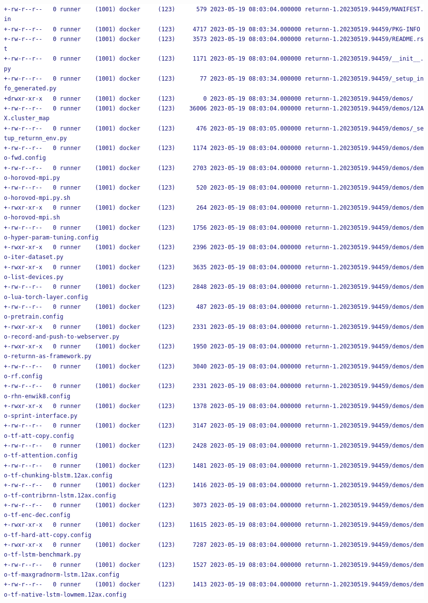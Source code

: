```diff
+-rw-r--r--   0 runner    (1001) docker     (123)      579 2023-05-19 08:03:04.000000 returnn-1.20230519.94459/MANIFEST.in
+-rw-r--r--   0 runner    (1001) docker     (123)     4717 2023-05-19 08:03:34.000000 returnn-1.20230519.94459/PKG-INFO
+-rw-r--r--   0 runner    (1001) docker     (123)     3573 2023-05-19 08:03:04.000000 returnn-1.20230519.94459/README.rst
+-rw-r--r--   0 runner    (1001) docker     (123)     1171 2023-05-19 08:03:04.000000 returnn-1.20230519.94459/__init__.py
+-rw-r--r--   0 runner    (1001) docker     (123)       77 2023-05-19 08:03:34.000000 returnn-1.20230519.94459/_setup_info_generated.py
+drwxr-xr-x   0 runner    (1001) docker     (123)        0 2023-05-19 08:03:34.000000 returnn-1.20230519.94459/demos/
+-rw-r--r--   0 runner    (1001) docker     (123)    36006 2023-05-19 08:03:04.000000 returnn-1.20230519.94459/demos/12AX.cluster_map
+-rw-r--r--   0 runner    (1001) docker     (123)      476 2023-05-19 08:03:05.000000 returnn-1.20230519.94459/demos/_setup_returnn_env.py
+-rw-r--r--   0 runner    (1001) docker     (123)     1174 2023-05-19 08:03:04.000000 returnn-1.20230519.94459/demos/demo-fwd.config
+-rw-r--r--   0 runner    (1001) docker     (123)     2703 2023-05-19 08:03:04.000000 returnn-1.20230519.94459/demos/demo-horovod-mpi.py
+-rw-r--r--   0 runner    (1001) docker     (123)      520 2023-05-19 08:03:04.000000 returnn-1.20230519.94459/demos/demo-horovod-mpi.py.sh
+-rwxr-xr-x   0 runner    (1001) docker     (123)      264 2023-05-19 08:03:04.000000 returnn-1.20230519.94459/demos/demo-horovod-mpi.sh
+-rw-r--r--   0 runner    (1001) docker     (123)     1756 2023-05-19 08:03:04.000000 returnn-1.20230519.94459/demos/demo-hyper-param-tuning.config
+-rwxr-xr-x   0 runner    (1001) docker     (123)     2396 2023-05-19 08:03:04.000000 returnn-1.20230519.94459/demos/demo-iter-dataset.py
+-rwxr-xr-x   0 runner    (1001) docker     (123)     3635 2023-05-19 08:03:04.000000 returnn-1.20230519.94459/demos/demo-list-devices.py
+-rw-r--r--   0 runner    (1001) docker     (123)     2848 2023-05-19 08:03:04.000000 returnn-1.20230519.94459/demos/demo-lua-torch-layer.config
+-rw-r--r--   0 runner    (1001) docker     (123)      487 2023-05-19 08:03:04.000000 returnn-1.20230519.94459/demos/demo-pretrain.config
+-rwxr-xr-x   0 runner    (1001) docker     (123)     2331 2023-05-19 08:03:04.000000 returnn-1.20230519.94459/demos/demo-record-and-push-to-webserver.py
+-rwxr-xr-x   0 runner    (1001) docker     (123)     1950 2023-05-19 08:03:04.000000 returnn-1.20230519.94459/demos/demo-returnn-as-framework.py
+-rw-r--r--   0 runner    (1001) docker     (123)     3040 2023-05-19 08:03:04.000000 returnn-1.20230519.94459/demos/demo-rf.config
+-rw-r--r--   0 runner    (1001) docker     (123)     2331 2023-05-19 08:03:04.000000 returnn-1.20230519.94459/demos/demo-rhn-enwik8.config
+-rwxr-xr-x   0 runner    (1001) docker     (123)     1378 2023-05-19 08:03:04.000000 returnn-1.20230519.94459/demos/demo-sprint-interface.py
+-rw-r--r--   0 runner    (1001) docker     (123)     3147 2023-05-19 08:03:04.000000 returnn-1.20230519.94459/demos/demo-tf-att-copy.config
+-rw-r--r--   0 runner    (1001) docker     (123)     2428 2023-05-19 08:03:04.000000 returnn-1.20230519.94459/demos/demo-tf-attention.config
+-rw-r--r--   0 runner    (1001) docker     (123)     1481 2023-05-19 08:03:04.000000 returnn-1.20230519.94459/demos/demo-tf-chunking-blstm.12ax.config
+-rw-r--r--   0 runner    (1001) docker     (123)     1416 2023-05-19 08:03:04.000000 returnn-1.20230519.94459/demos/demo-tf-contribrnn-lstm.12ax.config
+-rw-r--r--   0 runner    (1001) docker     (123)     3073 2023-05-19 08:03:04.000000 returnn-1.20230519.94459/demos/demo-tf-enc-dec.config
+-rwxr-xr-x   0 runner    (1001) docker     (123)    11615 2023-05-19 08:03:04.000000 returnn-1.20230519.94459/demos/demo-tf-hard-att-copy.config
+-rwxr-xr-x   0 runner    (1001) docker     (123)     7287 2023-05-19 08:03:04.000000 returnn-1.20230519.94459/demos/demo-tf-lstm-benchmark.py
+-rw-r--r--   0 runner    (1001) docker     (123)     1527 2023-05-19 08:03:04.000000 returnn-1.20230519.94459/demos/demo-tf-maxgradnorm-lstm.12ax.config
+-rw-r--r--   0 runner    (1001) docker     (123)     1413 2023-05-19 08:03:04.000000 returnn-1.20230519.94459/demos/demo-tf-native-lstm-lowmem.12ax.config
```
